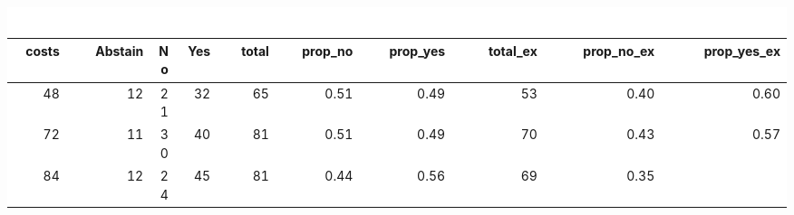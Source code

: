 <br>

<table class="table table-condensed">
<colgroup>
<col width="7%">
<col width="10%">
<col width="3%">
<col width="5%">
<col width="7%">
<col width="10%">
<col width="11%">
<col width="11%">
<col width="14%">
<col width="15%">
</colgroup>
<thead>
<tr class="header">
<th align="right">costs</th>
<th align="right">Abstain</th>
<th align="right">No</th>
<th align="right">Yes</th>
<th align="right">total</th>
<th align="right">prop_no</th>
<th align="right">prop_yes</th>
<th align="right">total_ex</th>
<th align="right">prop_no_ex</th>
<th align="right">prop_yes_ex</th>
</tr>
</thead>
<tbody>
<tr class="odd">
<td align="right">48</td>
<td align="right">12</td>
<td align="right">21</td>
<td align="right">32</td>
<td align="right">65</td>
<td align="right">0.51</td>
<td align="right">0.49</td>
<td align="right">53</td>
<td align="right">0.40</td>
<td align="right">0.60</td>
</tr>
<tr class="even">
<td align="right">72</td>
<td align="right">11</td>
<td align="right">30</td>
<td align="right">40</td>
<td align="right">81</td>
<td align="right">0.51</td>
<td align="right">0.49</td>
<td align="right">70</td>
<td align="right">0.43</td>
<td align="right">0.57</td>
</tr>
<tr class="odd">
<td align="right">84</td>
<td align="right">12</td>
<td align="right">24</td>
<td align="right">45</td>
<td align="right">81</td>
<td align="right">0.44</td>
<td align="right">0.56</td>
<td align="right">69</td>
<td align="right">0.35</td>